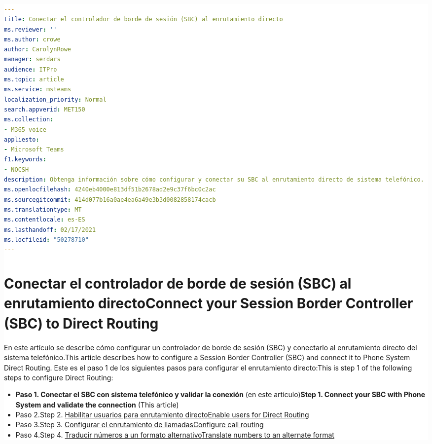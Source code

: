 ```yaml
---
title: Conectar el controlador de borde de sesión (SBC) al enrutamiento directo
ms.reviewer: ''
ms.author: crowe
author: CarolynRowe
manager: serdars
audience: ITPro
ms.topic: article
ms.service: msteams
localization_priority: Normal
search.appverid: MET150
ms.collection:
- M365-voice
appliesto:
- Microsoft Teams
f1.keywords:
- NOCSH
description: Obtenga información sobre cómo configurar y conectar su SBC al enrutamiento directo de sistema telefónico.
ms.openlocfilehash: 4240eb4000e813df51b2678ad2e9c37f6bc0c2ac
ms.sourcegitcommit: 414d077b16a0ae4ea6a49e3b3d0082858174cacb
ms.translationtype: MT
ms.contentlocale: es-ES
ms.lasthandoff: 02/17/2021
ms.locfileid: "50278710"
---
```

# <a name="connect-your-session-border-controller-sbc-to-direct-routing"></a><span data-ttu-id="77b63-103">Conectar el controlador de borde de sesión (SBC) al enrutamiento directo</span><span class="sxs-lookup"><span data-stu-id="77b63-103">Connect your Session Border Controller (SBC) to Direct Routing</span></span>

<span data-ttu-id="77b63-104">En este artículo se describe cómo configurar un controlador de borde de sesión (SBC) y conectarlo al enrutamiento directo del sistema telefónico.</span><span class="sxs-lookup"><span data-stu-id="77b63-104">This article describes how to configure a Session Border Controller (SBC) and connect it to Phone System Direct Routing.</span></span>  <span data-ttu-id="77b63-105">Este es el paso 1 de los siguientes pasos para configurar el enrutamiento directo:</span><span class="sxs-lookup"><span data-stu-id="77b63-105">This is step 1 of the following steps to configure Direct Routing:</span></span>

- <span data-ttu-id="77b63-106">**Paso 1. Conectar el SBC con sistema telefónico y validar la conexión** (en este artículo)</span><span class="sxs-lookup"><span data-stu-id="77b63-106">**Step 1. Connect your SBC with Phone System and validate the connection** (This article)</span></span>
- <span data-ttu-id="77b63-107">Paso 2.</span><span class="sxs-lookup"><span data-stu-id="77b63-107">Step 2.</span></span> [<span data-ttu-id="77b63-108">Habilitar usuarios para enrutamiento directo</span><span class="sxs-lookup"><span data-stu-id="77b63-108">Enable users for Direct Routing</span></span>](direct-routing-enable-users.md)
- <span data-ttu-id="77b63-109">Paso 3.</span><span class="sxs-lookup"><span data-stu-id="77b63-109">Step 3.</span></span> [<span data-ttu-id="77b63-110">Configurar el enrutamiento de llamadas</span><span class="sxs-lookup"><span data-stu-id="77b63-110">Configure call routing</span></span>](direct-routing-voice-routing.md)
- <span data-ttu-id="77b63-111">Paso 4.</span><span class="sxs-lookup"><span data-stu-id="77b63-111">Step 4.</span></span> [<span data-ttu-id="77b63-112">Traducir números a un formato alternativo</span><span class="sxs-lookup"><span data-stu-id="77b63-112">Translate numbers to an alternate format</span></span>](direct-routing-translate-numbers.md)

